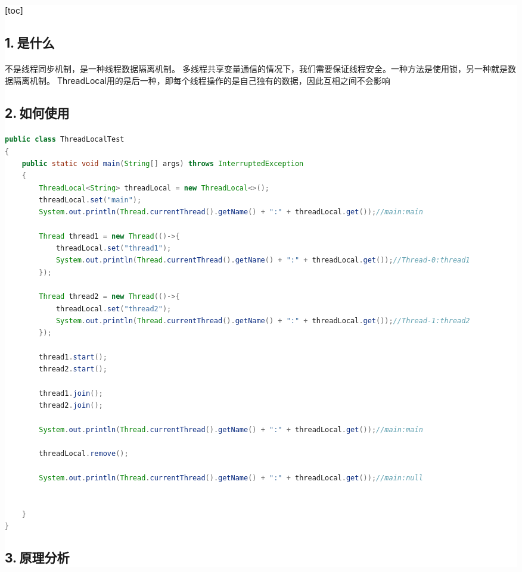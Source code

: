 [toc]

 

## 1. 是什么

不是线程同步机制，是一种线程数据隔离机制。
多线程共享变量通信的情况下，我们需要保证线程安全。一种方法是使用锁，另一种就是数据隔离机制。
ThreadLocal用的是后一种，即每个线程操作的是自己独有的数据，因此互相之间不会影响

## 2. 如何使用

```java
public class ThreadLocalTest
{
    public static void main(String[] args) throws InterruptedException
    {
        ThreadLocal<String> threadLocal = new ThreadLocal<>();
        threadLocal.set("main");
        System.out.println(Thread.currentThread().getName() + ":" + threadLocal.get());//main:main

        Thread thread1 = new Thread(()->{
            threadLocal.set("thread1");
            System.out.println(Thread.currentThread().getName() + ":" + threadLocal.get());//Thread-0:thread1
        });

        Thread thread2 = new Thread(()->{
            threadLocal.set("thread2");
            System.out.println(Thread.currentThread().getName() + ":" + threadLocal.get());//Thread-1:thread2
        });

        thread1.start();
        thread2.start();

        thread1.join();
        thread2.join();

        System.out.println(Thread.currentThread().getName() + ":" + threadLocal.get());//main:main

        threadLocal.remove();

        System.out.println(Thread.currentThread().getName() + ":" + threadLocal.get());//main:null


    }
}
```



## 3. 原理分析
